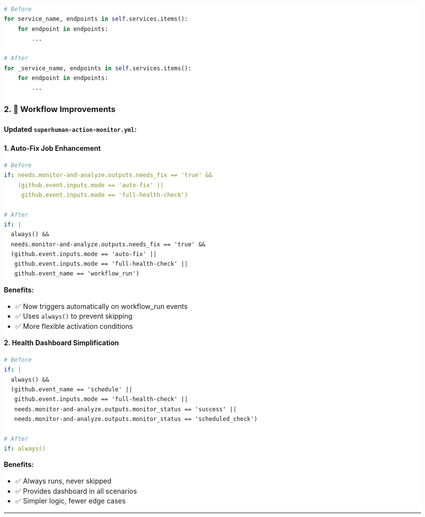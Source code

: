 ```python
# Before
for service_name, endpoints in self.services.items():
    for endpoint in endpoints:
        ...

# After
for _service_name, endpoints in self.services.items():
    for endpoint in endpoints:
        ...
```

### 2. 🔧 Workflow Improvements

#### Updated `superhuman-action-monitor.yml`:

**1. Auto-Fix Job Enhancement**
```yaml
# Before
if: needs.monitor-and-analyze.outputs.needs_fix == 'true' && 
    (github.event.inputs.mode == 'auto-fix' || 
     github.event.inputs.mode == 'full-health-check')

# After
if: |
  always() &&
  needs.monitor-and-analyze.outputs.needs_fix == 'true' &&
  (github.event.inputs.mode == 'auto-fix' || 
   github.event.inputs.mode == 'full-health-check' ||
   github.event_name == 'workflow_run')
```
**Benefits:**
- ✅ Now triggers automatically on workflow_run events
- ✅ Uses `always()` to prevent skipping
- ✅ More flexible activation conditions

**2. Health Dashboard Simplification**
```yaml
# Before
if: |
  always() &&
  (github.event_name == 'schedule' ||
   github.event.inputs.mode == 'full-health-check' ||
   needs.monitor-and-analyze.outputs.monitor_status == 'success' ||
   needs.monitor-and-analyze.outputs.monitor_status == 'scheduled_check')

# After
if: always()
```
**Benefits:**
- ✅ Always runs, never skipped
- ✅ Provides dashboard in all scenarios
- ✅ Simpler logic, fewer edge cases

---